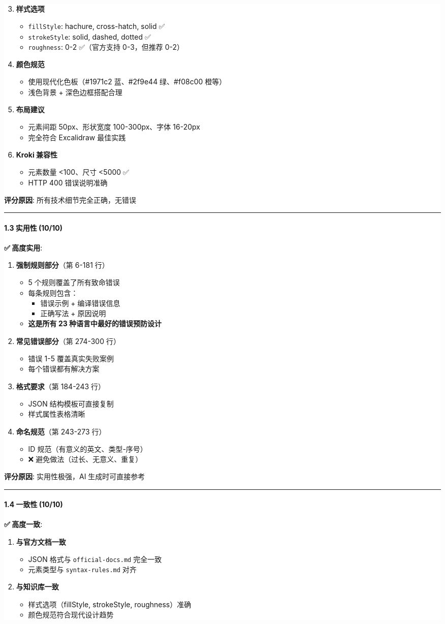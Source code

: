 3. **样式选项**
   - `fillStyle`: hachure, cross-hatch, solid ✅
   - `strokeStyle`: solid, dashed, dotted ✅
   - `roughness`: 0-2 ✅（官方支持 0-3，但推荐 0-2）

4. **颜色规范**
   - 使用现代化色板（#1971c2 蓝、#2f9e44 绿、#f08c00 橙等）
   - 浅色背景 + 深色边框搭配合理

5. **布局建议**
   - 元素间距 50px、形状宽度 100-300px、字体 16-20px
   - 完全符合 Excalidraw 最佳实践

6. **Kroki 兼容性**
   - 元素数量 <100、尺寸 <5000 ✅
   - HTTP 400 错误说明准确

**评分原因**: 所有技术细节完全正确，无错误

---

#### 1.3 实用性 (10/10)

**✅ 高度实用**:

1. **强制规则部分**（第 6-181 行）
   - 5 个规则覆盖了所有致命错误
   - 每条规则包含：
     - 错误示例 + 编译错误信息
     - 正确写法 + 原因说明
   - **这是所有 23 种语言中最好的错误预防设计**

2. **常见错误部分**（第 274-300 行）
   - 错误 1-5 覆盖真实失败案例
   - 每个错误都有解决方案

3. **格式要求**（第 184-243 行）
   - JSON 结构模板可直接复制
   - 样式属性表格清晰

4. **命名规范**（第 243-273 行）
   - ID 规范（有意义的英文、类型-序号）
   - ❌ 避免做法（过长、无意义、重复）

**评分原因**: 实用性极强，AI 生成时可直接参考

---

#### 1.4 一致性 (10/10)

**✅ 高度一致**:

1. **与官方文档一致**
   - JSON 格式与 `official-docs.md` 完全一致
   - 元素类型与 `syntax-rules.md` 对齐

2. **与知识库一致**
   - 样式选项（fillStyle, strokeStyle, roughness）准确
   - 颜色规范符合现代设计趋势
